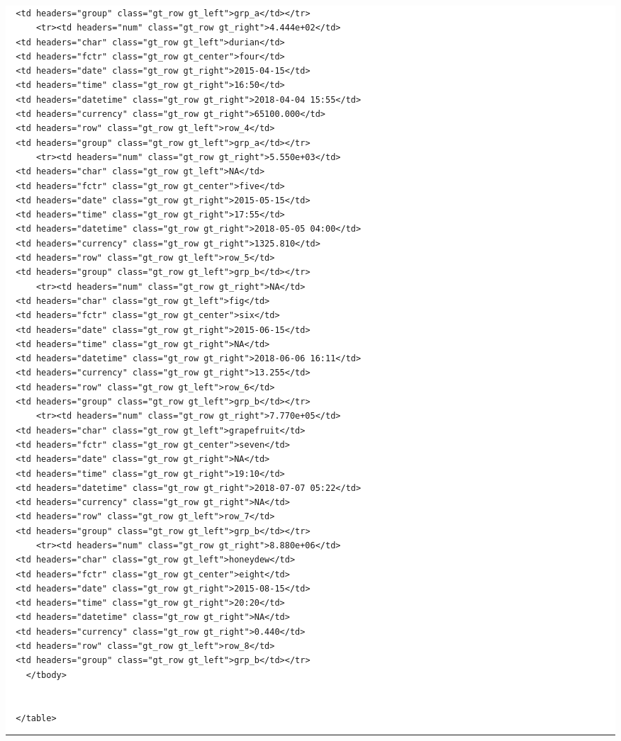       <td headers="group" class="gt_row gt_left">grp_a</td></tr>
          <tr><td headers="num" class="gt_row gt_right">4.444e+02</td>
      <td headers="char" class="gt_row gt_left">durian</td>
      <td headers="fctr" class="gt_row gt_center">four</td>
      <td headers="date" class="gt_row gt_right">2015-04-15</td>
      <td headers="time" class="gt_row gt_right">16:50</td>
      <td headers="datetime" class="gt_row gt_right">2018-04-04 15:55</td>
      <td headers="currency" class="gt_row gt_right">65100.000</td>
      <td headers="row" class="gt_row gt_left">row_4</td>
      <td headers="group" class="gt_row gt_left">grp_a</td></tr>
          <tr><td headers="num" class="gt_row gt_right">5.550e+03</td>
      <td headers="char" class="gt_row gt_left">NA</td>
      <td headers="fctr" class="gt_row gt_center">five</td>
      <td headers="date" class="gt_row gt_right">2015-05-15</td>
      <td headers="time" class="gt_row gt_right">17:55</td>
      <td headers="datetime" class="gt_row gt_right">2018-05-05 04:00</td>
      <td headers="currency" class="gt_row gt_right">1325.810</td>
      <td headers="row" class="gt_row gt_left">row_5</td>
      <td headers="group" class="gt_row gt_left">grp_b</td></tr>
          <tr><td headers="num" class="gt_row gt_right">NA</td>
      <td headers="char" class="gt_row gt_left">fig</td>
      <td headers="fctr" class="gt_row gt_center">six</td>
      <td headers="date" class="gt_row gt_right">2015-06-15</td>
      <td headers="time" class="gt_row gt_right">NA</td>
      <td headers="datetime" class="gt_row gt_right">2018-06-06 16:11</td>
      <td headers="currency" class="gt_row gt_right">13.255</td>
      <td headers="row" class="gt_row gt_left">row_6</td>
      <td headers="group" class="gt_row gt_left">grp_b</td></tr>
          <tr><td headers="num" class="gt_row gt_right">7.770e+05</td>
      <td headers="char" class="gt_row gt_left">grapefruit</td>
      <td headers="fctr" class="gt_row gt_center">seven</td>
      <td headers="date" class="gt_row gt_right">NA</td>
      <td headers="time" class="gt_row gt_right">19:10</td>
      <td headers="datetime" class="gt_row gt_right">2018-07-07 05:22</td>
      <td headers="currency" class="gt_row gt_right">NA</td>
      <td headers="row" class="gt_row gt_left">row_7</td>
      <td headers="group" class="gt_row gt_left">grp_b</td></tr>
          <tr><td headers="num" class="gt_row gt_right">8.880e+06</td>
      <td headers="char" class="gt_row gt_left">honeydew</td>
      <td headers="fctr" class="gt_row gt_center">eight</td>
      <td headers="date" class="gt_row gt_right">2015-08-15</td>
      <td headers="time" class="gt_row gt_right">20:20</td>
      <td headers="datetime" class="gt_row gt_right">NA</td>
      <td headers="currency" class="gt_row gt_right">0.440</td>
      <td headers="row" class="gt_row gt_left">row_8</td>
      <td headers="group" class="gt_row gt_left">grp_b</td></tr>
        </tbody>
        
        
      </table>

---
